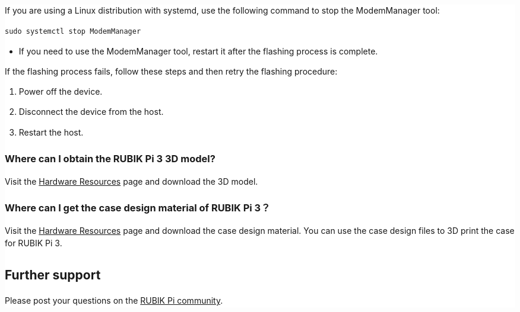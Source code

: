   If you are using a Linux distribution with systemd, use the following command to stop the ModemManager tool:

  ```css
  sudo systemctl stop ModemManager
  ```

  * If you need to use the ModemManager tool, restart it after the flashing process is complete.

  If the flashing process fails, follow these steps and then retry the flashing procedure:

  1. Power off the device.

  2. Disconnect the device from the host.

  3. Restart the host.

### Where can I obtain the RUBIK Pi 3 3D model?

Visit the [Hardware Resources](https://www.thundercomm.com/rubik-pi-3/en/docs/hardware-resources/) page and download the 3D model.

### Where can I get the case design material of RUBIK Pi 3？

Visit the [Hardware Resources](https://www.thundercomm.com/rubik-pi-3/en/docs/hardware-resources/) page and download the case design material. You can use the case design files to 3D print the case for RUBIK Pi 3.

## Further support

Please post your questions on the [RUBIK Pi community](https://community.rubikpi.ai/). 
